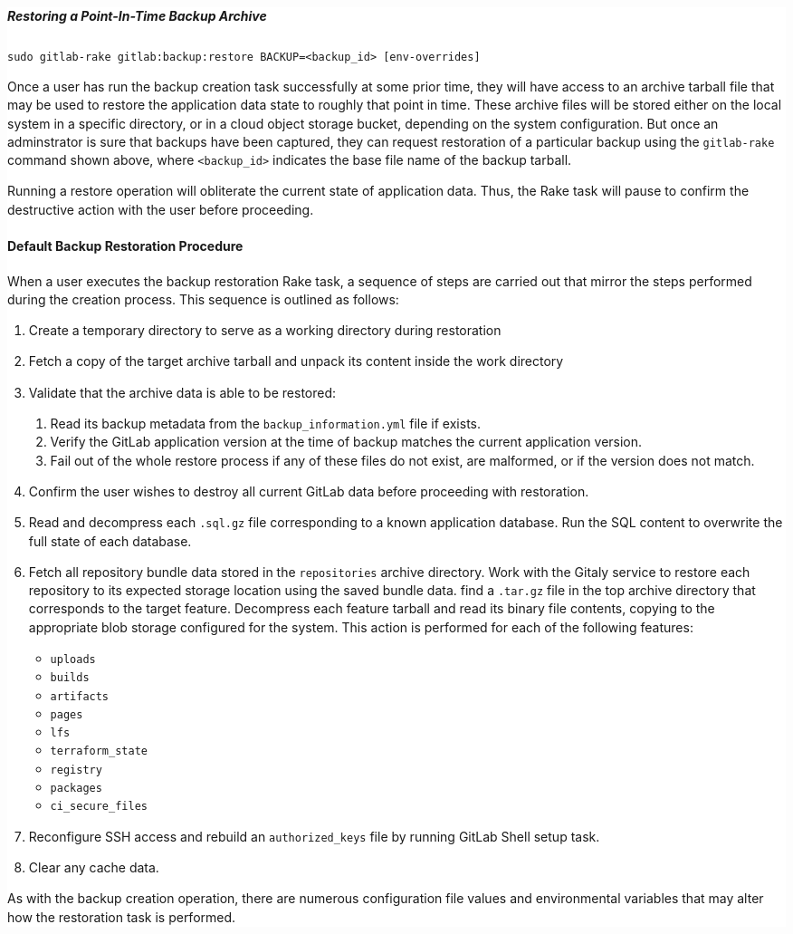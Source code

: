 ##### Restoring a Point-In-Time Backup Archive

```shell
sudo gitlab-rake gitlab:backup:restore BACKUP=<backup_id> [env-overrides]
```

Once a user has run the backup creation task successfully at some prior time, they will have access to an archive tarball file that may be used to restore the application data state to roughly that point in time. These archive files will be stored either on the local system in a specific directory, or in a cloud object storage bucket, depending on the system configuration. But once an adminstrator is sure that backups have been captured, they can request restoration of a particular backup using the `gitlab-rake` command shown above, where `<backup_id>` indicates the base file name of the backup tarball.

Running a restore operation will obliterate the current state of application data. Thus, the Rake task will pause to confirm the destructive action with the user before proceeding.

#### Default Backup Restoration Procedure

When a user executes the backup restoration Rake task, a sequence of steps are carried out that mirror the steps performed during the creation process. This sequence is outlined as follows:

1. Create a temporary directory to serve as a working directory during restoration
1. Fetch a copy of the target archive tarball and unpack its content inside the work directory
1. Validate that the archive data is able to be restored:

   1. Read its backup metadata from the `backup_information.yml` file if exists.
   1. Verify the GitLab application version at the time of backup matches the current application version.
   1. Fail out of the whole restore process if any of these files do not exist, are malformed, or if the version does not match.

1. Confirm the user wishes to destroy all current GitLab data before proceeding with restoration.
1. Read and decompress each `.sql.gz` file corresponding to a known application database. Run the SQL content to overwrite the full state of each database.
1. Fetch all repository bundle data stored in the `repositories` archive directory. Work with the Gitaly service to restore each repository to its expected storage location using the saved bundle data. find a `.tar.gz` file in the top archive directory that corresponds to the target feature. Decompress each feature tarball and read its binary file contents, copying to the appropriate blob storage configured for the system. This action is performed for each of the following features:

   - `uploads`
   - `builds`
   - `artifacts`
   - `pages`
   - `lfs`
   - `terraform_state`
   - `registry`
   - `packages`
   - `ci_secure_files`

1. Reconfigure SSH access and rebuild an `authorized_keys` file by running GitLab Shell setup task.
1. Clear any cache data.

As with the backup creation operation, there are numerous configuration file values and environmental variables that may alter how the restoration task is performed.
